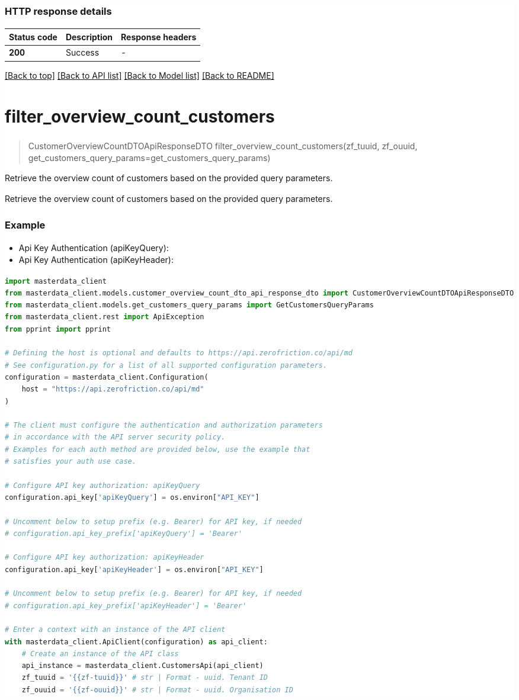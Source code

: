 ### HTTP response details

| Status code | Description | Response headers |
|-------------|-------------|------------------|
**200** | Success |  -  |

[[Back to top]](#) [[Back to API list]](../README.md#documentation-for-api-endpoints) [[Back to Model list]](../README.md#documentation-for-models) [[Back to README]](../README.md)

# **filter_overview_count_customers**
> CustomerOverviewCountDTOApiResponseDTO filter_overview_count_customers(zf_tuuid, zf_ouuid, get_customers_query_params=get_customers_query_params)

Retrieve the overview count of customers based on the provided query parameters.

Retrieve the overview count of customers based on the provided query parameters.

### Example

* Api Key Authentication (apiKeyQuery):
* Api Key Authentication (apiKeyHeader):

```python
import masterdata_client
from masterdata_client.models.customer_overview_count_dto_api_response_dto import CustomerOverviewCountDTOApiResponseDTO
from masterdata_client.models.get_customers_query_params import GetCustomersQueryParams
from masterdata_client.rest import ApiException
from pprint import pprint

# Defining the host is optional and defaults to https://api.zerofriction.co/api/md
# See configuration.py for a list of all supported configuration parameters.
configuration = masterdata_client.Configuration(
    host = "https://api.zerofriction.co/api/md"
)

# The client must configure the authentication and authorization parameters
# in accordance with the API server security policy.
# Examples for each auth method are provided below, use the example that
# satisfies your auth use case.

# Configure API key authorization: apiKeyQuery
configuration.api_key['apiKeyQuery'] = os.environ["API_KEY"]

# Uncomment below to setup prefix (e.g. Bearer) for API key, if needed
# configuration.api_key_prefix['apiKeyQuery'] = 'Bearer'

# Configure API key authorization: apiKeyHeader
configuration.api_key['apiKeyHeader'] = os.environ["API_KEY"]

# Uncomment below to setup prefix (e.g. Bearer) for API key, if needed
# configuration.api_key_prefix['apiKeyHeader'] = 'Bearer'

# Enter a context with an instance of the API client
with masterdata_client.ApiClient(configuration) as api_client:
    # Create an instance of the API class
    api_instance = masterdata_client.CustomersApi(api_client)
    zf_tuuid = '{{zf-tuuid}}' # str | Format - uuid. Tenant ID
    zf_ouuid = '{{zf-ouuid}}' # str | Format - uuid. Organisation ID
```